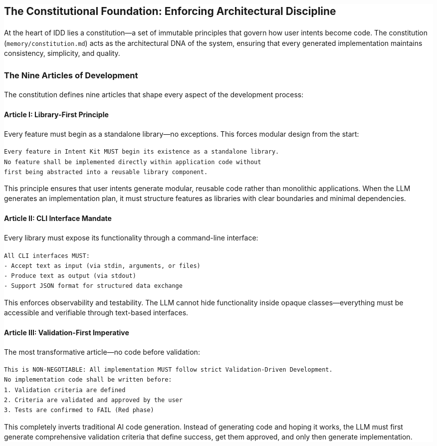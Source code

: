 ## The Constitutional Foundation: Enforcing Architectural Discipline

At the heart of IDD lies a constitution—a set of immutable principles that govern how user intents become code. The constitution (`memory/constitution.md`) acts as the architectural DNA of the system, ensuring that every generated implementation maintains consistency, simplicity, and quality.

### The Nine Articles of Development

The constitution defines nine articles that shape every aspect of the development process:

#### Article I: Library-First Principle

Every feature must begin as a standalone library—no exceptions. This forces modular design from the start:

```text
Every feature in Intent Kit MUST begin its existence as a standalone library.
No feature shall be implemented directly within application code without
first being abstracted into a reusable library component.
```

This principle ensures that user intents generate modular, reusable code rather than monolithic applications. When the LLM generates an implementation plan, it must structure features as libraries with clear boundaries and minimal dependencies.

#### Article II: CLI Interface Mandate

Every library must expose its functionality through a command-line interface:

```text
All CLI interfaces MUST:
- Accept text as input (via stdin, arguments, or files)
- Produce text as output (via stdout)
- Support JSON format for structured data exchange
```

This enforces observability and testability. The LLM cannot hide functionality inside opaque classes—everything must be accessible and verifiable through text-based interfaces.

#### Article III: Validation-First Imperative

The most transformative article—no code before validation:

```text
This is NON-NEGOTIABLE: All implementation MUST follow strict Validation-Driven Development.
No implementation code shall be written before:
1. Validation criteria are defined
2. Criteria are validated and approved by the user
3. Tests are confirmed to FAIL (Red phase)
```

This completely inverts traditional AI code generation. Instead of generating code and hoping it works, the LLM must first generate comprehensive validation criteria that define success, get them approved, and only then generate implementation.

